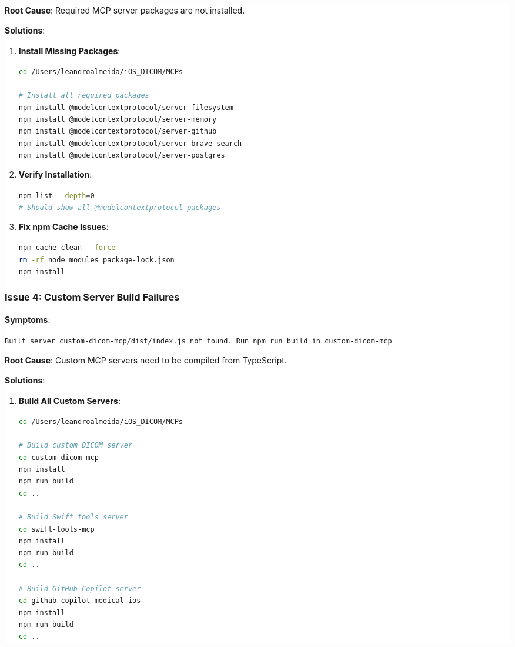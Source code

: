 **Root Cause**: Required MCP server packages are not installed.

**Solutions**:

1. **Install Missing Packages**:
   ```bash
   cd /Users/leandroalmeida/iOS_DICOM/MCPs
   
   # Install all required packages
   npm install @modelcontextprotocol/server-filesystem
   npm install @modelcontextprotocol/server-memory
   npm install @modelcontextprotocol/server-github
   npm install @modelcontextprotocol/server-brave-search
   npm install @modelcontextprotocol/server-postgres
   ```

2. **Verify Installation**:
   ```bash
   npm list --depth=0
   # Should show all @modelcontextprotocol packages
   ```

3. **Fix npm Cache Issues**:
   ```bash
   npm cache clean --force
   rm -rf node_modules package-lock.json
   npm install
   ```

### Issue 4: Custom Server Build Failures

**Symptoms**:
```
Built server custom-dicom-mcp/dist/index.js not found. Run npm run build in custom-dicom-mcp
```

**Root Cause**: Custom MCP servers need to be compiled from TypeScript.

**Solutions**:

1. **Build All Custom Servers**:
   ```bash
   cd /Users/leandroalmeida/iOS_DICOM/MCPs
   
   # Build custom DICOM server
   cd custom-dicom-mcp
   npm install
   npm run build
   cd ..
   
   # Build Swift tools server
   cd swift-tools-mcp
   npm install
   npm run build
   cd ..
   
   # Build GitHub Copilot server
   cd github-copilot-medical-ios
   npm install
   npm run build
   cd ..
   ```
